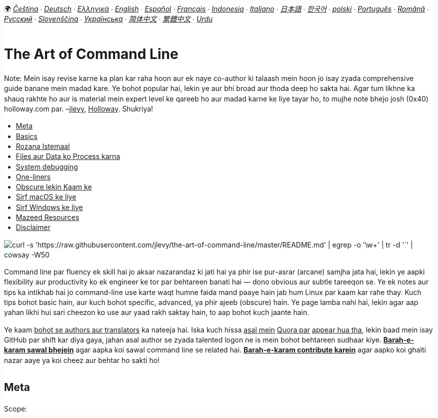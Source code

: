 🌍
*[Čeština](README-cs.md) ∙ [Deutsch](README-de.md) ∙ [Ελληνικά](README-el.md) ∙ [English](README.md) ∙ [Español](README-es.md) ∙ [Français](README-fr.md) ∙ [Indonesia](README-id.md) ∙ [Italiano](README-it.md) ∙ [日本語](README-ja.md) ∙ [한국어](README-ko.md) ∙ [polski](README-pl.md) ∙ [Português](README-pt.md) ∙ [Română](README-ro.md) ∙ [Русский](README-ru.md) ∙ [Slovenščina](README-sl.md) ∙ [Українська](README-uk.md) ∙ [简体中文](README-zh.md) ∙ [繁體中文](README-zh-Hant.md) ∙ [Urdu](README-ur.md)*
# The Art of Command Line  

Note: Mein isay revise karne ka plan kar raha hoon aur ek naye co-author ki talaash mein hoon jo isay zyada comprehensive guide banane mein madad kare. Ye bohot popular hai, lekin ye aur bhi broad aur thoda deep ho sakta hai. Agar tum likhne ka shauq rakhte ho aur is material mein expert level ke qareeb ho aur madad karne ke liye tayar ho, to mujhe note bhejo josh (0x40) holloway.com par. –[jlevy](https://github.com/jlevy), [Holloway](https://www.holloway.com). Shukriya!

- [Meta](#meta)
- [Basics](#basics)
- [Rozana Istemaal](#everyday-use)
- [Files aur Data ko Process karna](#processing-files-and-data)
- [System debugging](#system-debugging)
- [One-liners](#one-liners)
- [Obscure lekin Kaam ke](#obscure-but-useful)
- [Sirf macOS ke liye](#macos-only)
- [Sirf Windows ke liye](#windows-only)
- [Mazeed Resources](#more-resources)
- [Disclaimer](#disclaimer)



![curl -s 'https://raw.githubusercontent.com/jlevy/the-art-of-command-line/master/README.md' | egrep -o '`\w+`' | tr -d '`' | cowsay -W50](cowsay.png)

Command line par fluency ek skill hai jo aksar nazarandaz ki jati hai ya phir ise pur-asrar (arcane) samjha jata hai, lekin ye aapki flexibility aur productivity ko ek engineer ke tor par behtareen banati hai — dono obvious aur subtle tareeqon se. Ye ek notes aur tips ka intikhab hai jo command-line use karte waqt humne faida mand paaye hain jab hum Linux par kaam kar rahe thay. Kuch tips bohot basic hain, aur kuch bohot specific, advanced, ya phir ajeeb (obscure) hain. Ye page lamba nahi hai, lekin agar aap yahan likhi hui sari cheezon ko use aur yaad rakh saktay hain, to aap bohot kuch jaante hain.

Ye kaam [bohot se authors aur translators](./AUTHORS.md) ka nateeja hai.
Iska kuch hissa [asal mein](http://www.quora.com/What-are-some-lesser-known-but-useful-Unix-commands) [Quora par](http://www.quora.com/What-are-the-most-useful-Swiss-army-knife-one-liners-on-Unix) [appear hua tha](http://www.quora.com/What-are-some-time-saving-tips-that-every-Linux-user-should-know), lekin baad mein isay GitHub par shift kar diya gaya, jahan asal author se zyada talented logon ne is mein bohot behtareen sudhaar kiye.
[**Barah-e-karam sawal bhejein**](https://airtable.com/shrzMhx00YiIVAWJg) agar aapka koi sawal command line se related hai. [**Barah-e-karam contribute karein**](/CONTRIBUTING.md) agar aapko koi ghalti nazar aaye ya koi cheez aur behtar ho sakti ho!

## Meta  

Scope:  
